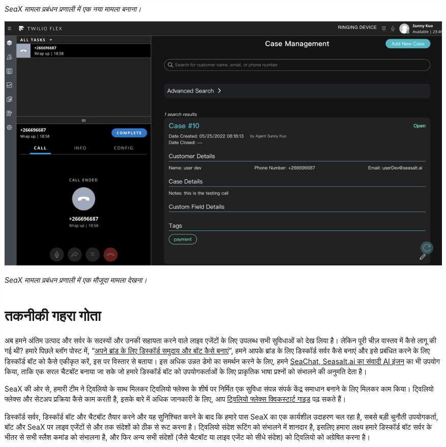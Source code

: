 *SeaX मामला प्रबंधन प्रणाली में एक नया मामला बनाना।*

<img src="/images/blog/17-discord-and-twilio-flex-bringing-flex-contact-center-into-uncharted-territory/discord-flex-existing-case.png" alt="SeaX मामला प्रबंधन प्रणाली में एक मौजूदा मामला देखना।"/>

*SeaX मामला प्रबंधन प्रणाली में एक मौजूदा मामला देखना।*

</center>

# तकनीकी गहरा गोता

अब हमने अंतिम उत्पाद और सर्वर के सदस्यों और उनकी सहायता करने वाले लाइव एजेंटों के लिए उपलब्ध सभी सुविधाओं को देख लिया है। लेकिन पूरी चीज़ वास्तव में कैसे लागू की गई थी? हमारे पिछले ब्लॉग पोस्ट में, “[अपने ब्रांड के लिए डिस्कॉर्ड समुदाय और बॉट कैसे बनाएं](https://seasalt.ai/blog/16-discord-how-to-create-a-discord-community-and-bot-for-your-brand/)”, हमने आपके ब्रांड के लिए डिस्कॉर्ड सर्वर कैसे बनाएं और इसे प्रबंधित करने के लिए डिस्कॉर्ड बॉट को कैसे एकीकृत करें, इस पर विस्तार से बताया। इस अधिक उन्नत डेमो का समर्थन करने के लिए, हमने [SeaChat, Seasalt.ai का संवादी AI इंजन](https://chat.seasalt.ai) का भी उपयोग किया, ताकि एक सरल चैटबॉट बनाया जा सके जो हमारे डिस्कॉर्ड बॉट को उपयोगकर्ताओं के लिए प्राकृतिक भाषा प्रश्नों को संभालने की अनुमति देता है।

SeaX की ओर से, हमारी टीम ने ट्विलियो के साथ मिलकर ट्विलियो फ्लेक्स के शीर्ष पर निर्मित एक सुविधा संपन्न संपर्क केंद्र समाधान बनाने के लिए मिलकर काम किया। ट्विलियो फ्लेक्स और सेटअप प्रक्रिया कैसे काम करती है, इसके बारे में अधिक जानकारी के लिए, आप [ट्विलियो फ्लेक्स क्विकस्टार्ट गाइड](https://www.twilio.com/docs/flex/quickstart) पढ़ सकते हैं।

डिस्कॉर्ड सर्वर, डिस्कॉर्ड बॉट और चैटबॉट तैयार करने और यह सुनिश्चित करने के बाद कि हमारे पास SeaX का एक कार्यशील उदाहरण चल रहा है, सबसे बड़ी चुनौती उपयोगकर्ता, बॉट और SeaX पर लाइव एजेंटों से और तक संदेशों को ठीक से रूट करना है। ट्विलियो संदेश रूटिंग को संभालने में शानदार है, इसलिए हमारा लक्ष्य हमारे डिस्कॉर्ड बॉट सर्वर के भीतर से सभी स्लैश कमांड को संभालना है, और फिर अन्य सभी संदेशों (जैसे चैटबॉट या लाइव एजेंट को सीधे संदेश) को ट्विलियो को अग्रेषित करना है।
